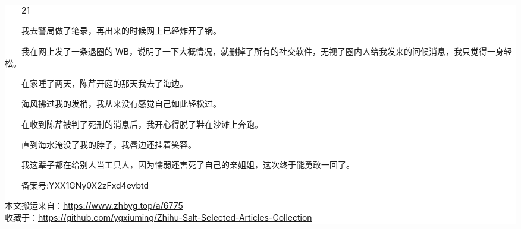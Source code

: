 &emsp;&emsp;21  
  
&emsp;&emsp;我去警局做了笔录，再出来的时候网上已经炸开了锅。  
  
&emsp;&emsp;我在网上发了一条退圈的 WB，说明了一下大概情况，就删掉了所有的社交软件，无视了圈内人给我发来的问候消息，我只觉得一身轻松。  
  
&emsp;&emsp;在家睡了两天，陈芹开庭的那天我去了海边。  
  
&emsp;&emsp;海风拂过我的发梢，我从来没有感觉自己如此轻松过。  
  
&emsp;&emsp;在收到陈芹被判了死刑的消息后，我开心得脱了鞋在沙滩上奔跑。  
  
&emsp;&emsp;直到海水淹没了我的脖子，我唇边还挂着笑容。  
  
&emsp;&emsp;我这辈子都在给别人当工具人，因为懦弱还害死了自己的亲姐姐，这次终于能勇敢一回了。   
  
&emsp;&emsp;备案号:YXX1GNy0X2zFxd4evbtd  
  
本文搬运来自：https://www.zhbyg.top/a/6775  
 收藏于：https://github.com/ygxiuming/Zhihu-Salt-Selected-Articles-Collection